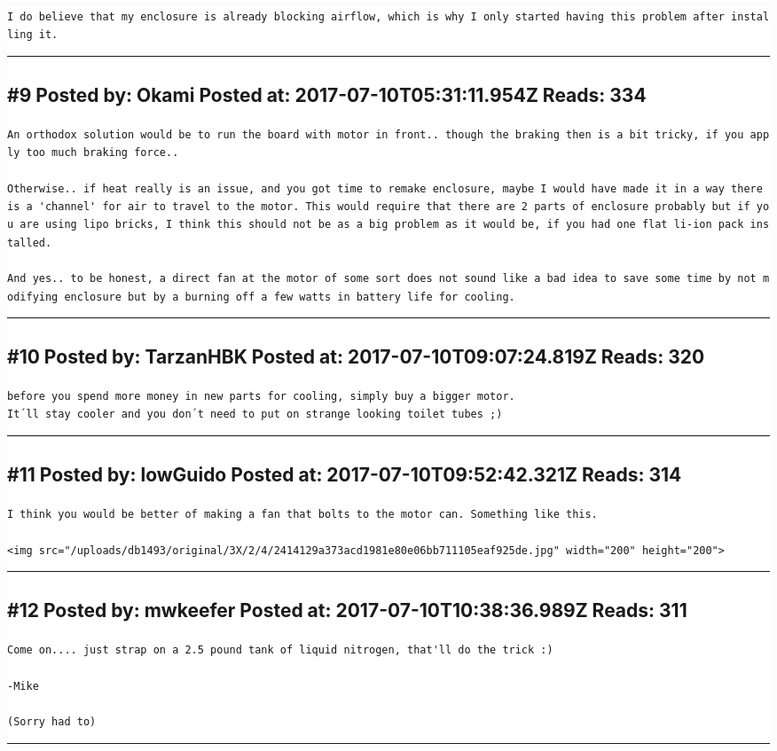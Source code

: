 ```
I do believe that my enclosure is already blocking airflow, which is why I only started having this problem after installing it.
```

---
## \#9 Posted by: Okami Posted at: 2017-07-10T05:31:11.954Z Reads: 334

```
An orthodox solution would be to run the board with motor in front.. though the braking then is a bit tricky, if you apply too much braking force..

Otherwise.. if heat really is an issue, and you got time to remake enclosure, maybe I would have made it in a way there is a 'channel' for air to travel to the motor. This would require that there are 2 parts of enclosure probably but if you are using lipo bricks, I think this should not be as a big problem as it would be, if you had one flat li-ion pack installed.

And yes.. to be honest, a direct fan at the motor of some sort does not sound like a bad idea to save some time by not modifying enclosure but by a burning off a few watts in battery life for cooling.
```

---
## \#10 Posted by: TarzanHBK Posted at: 2017-07-10T09:07:24.819Z Reads: 320

```
before you spend more money in new parts for cooling, simply buy a bigger motor.
It´ll stay cooler and you don´t need to put on strange looking toilet tubes ;)
```

---
## \#11 Posted by: lowGuido Posted at: 2017-07-10T09:52:42.321Z Reads: 314

```
I think you would be better of making a fan that bolts to the motor can. Something like this. 

<img src="/uploads/db1493/original/3X/2/4/2414129a373acd1981e80e06bb711105eaf925de.jpg" width="200" height="200">
```

---
## \#12 Posted by: mwkeefer Posted at: 2017-07-10T10:38:36.989Z Reads: 311

```
Come on.... just strap on a 2.5 pound tank of liquid nitrogen, that'll do the trick :)

-Mike 

(Sorry had to)
```

---